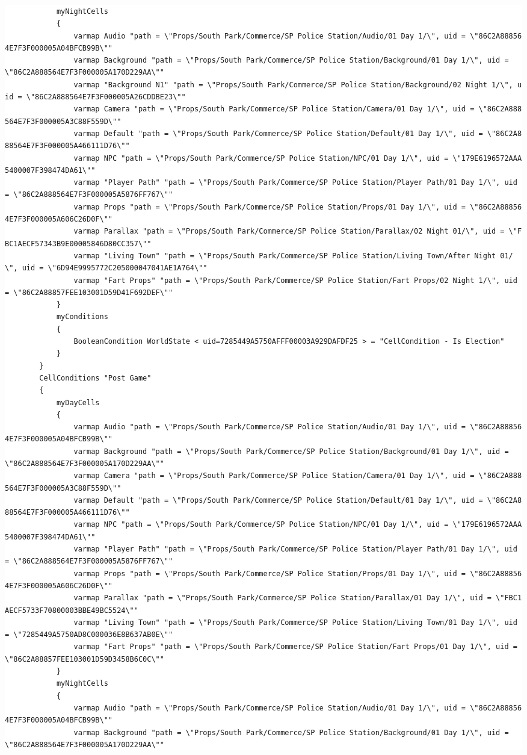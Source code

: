 ```
			myNightCells
			{
				varmap Audio "path = \"Props/South Park/Commerce/SP Police Station/Audio/01 Day 1/\", uid = \"86C2A888564E7F3F000005A04BFCB99B\""
				varmap Background "path = \"Props/South Park/Commerce/SP Police Station/Background/01 Day 1/\", uid = \"86C2A888564E7F3F000005A170D229AA\""
				varmap "Background N1" "path = \"Props/South Park/Commerce/SP Police Station/Background/02 Night 1/\", uid = \"86C2A888564E7F3F000005A26CDDBE23\""
				varmap Camera "path = \"Props/South Park/Commerce/SP Police Station/Camera/01 Day 1/\", uid = \"86C2A888564E7F3F000005A3C88F559D\""
				varmap Default "path = \"Props/South Park/Commerce/SP Police Station/Default/01 Day 1/\", uid = \"86C2A888564E7F3F000005A466111D76\""
				varmap NPC "path = \"Props/South Park/Commerce/SP Police Station/NPC/01 Day 1/\", uid = \"179E6196572AAA5400007F398474DA61\""
				varmap "Player Path" "path = \"Props/South Park/Commerce/SP Police Station/Player Path/01 Day 1/\", uid = \"86C2A888564E7F3F000005A5876FF767\""
				varmap Props "path = \"Props/South Park/Commerce/SP Police Station/Props/01 Day 1/\", uid = \"86C2A888564E7F3F000005A606C26D0F\""
				varmap Parallax "path = \"Props/South Park/Commerce/SP Police Station/Parallax/02 Night 01/\", uid = \"FBC1AECF57343B9E00005846D80CC357\""
				varmap "Living Town" "path = \"Props/South Park/Commerce/SP Police Station/Living Town/After Night 01/\", uid = \"6D94E9995772C205000047041AE1A764\""
				varmap "Fart Props" "path = \"Props/South Park/Commerce/SP Police Station/Fart Props/02 Night 1/\", uid = \"86C2A88857FEE103001D59D41F692DEF\""
			}
			myConditions
			{
				BooleanCondition WorldState < uid=7285449A5750AFFF00003A929DAFDF25 > = "CellCondition - Is Election"
			}
		}
		CellConditions "Post Game"
		{
			myDayCells
			{
				varmap Audio "path = \"Props/South Park/Commerce/SP Police Station/Audio/01 Day 1/\", uid = \"86C2A888564E7F3F000005A04BFCB99B\""
				varmap Background "path = \"Props/South Park/Commerce/SP Police Station/Background/01 Day 1/\", uid = \"86C2A888564E7F3F000005A170D229AA\""
				varmap Camera "path = \"Props/South Park/Commerce/SP Police Station/Camera/01 Day 1/\", uid = \"86C2A888564E7F3F000005A3C88F559D\""
				varmap Default "path = \"Props/South Park/Commerce/SP Police Station/Default/01 Day 1/\", uid = \"86C2A888564E7F3F000005A466111D76\""
				varmap NPC "path = \"Props/South Park/Commerce/SP Police Station/NPC/01 Day 1/\", uid = \"179E6196572AAA5400007F398474DA61\""
				varmap "Player Path" "path = \"Props/South Park/Commerce/SP Police Station/Player Path/01 Day 1/\", uid = \"86C2A888564E7F3F000005A5876FF767\""
				varmap Props "path = \"Props/South Park/Commerce/SP Police Station/Props/01 Day 1/\", uid = \"86C2A888564E7F3F000005A606C26D0F\""
				varmap Parallax "path = \"Props/South Park/Commerce/SP Police Station/Parallax/01 Day 1/\", uid = \"FBC1AECF5733F70800003BBE49BC5524\""
				varmap "Living Town" "path = \"Props/South Park/Commerce/SP Police Station/Living Town/01 Day 1/\", uid = \"7285449A5750AD8C000036E8B637AB0E\""
				varmap "Fart Props" "path = \"Props/South Park/Commerce/SP Police Station/Fart Props/01 Day 1/\", uid = \"86C2A88857FEE103001D59D3458B6C0C\""
			}
			myNightCells
			{
				varmap Audio "path = \"Props/South Park/Commerce/SP Police Station/Audio/01 Day 1/\", uid = \"86C2A888564E7F3F000005A04BFCB99B\""
				varmap Background "path = \"Props/South Park/Commerce/SP Police Station/Background/01 Day 1/\", uid = \"86C2A888564E7F3F000005A170D229AA\""
```
